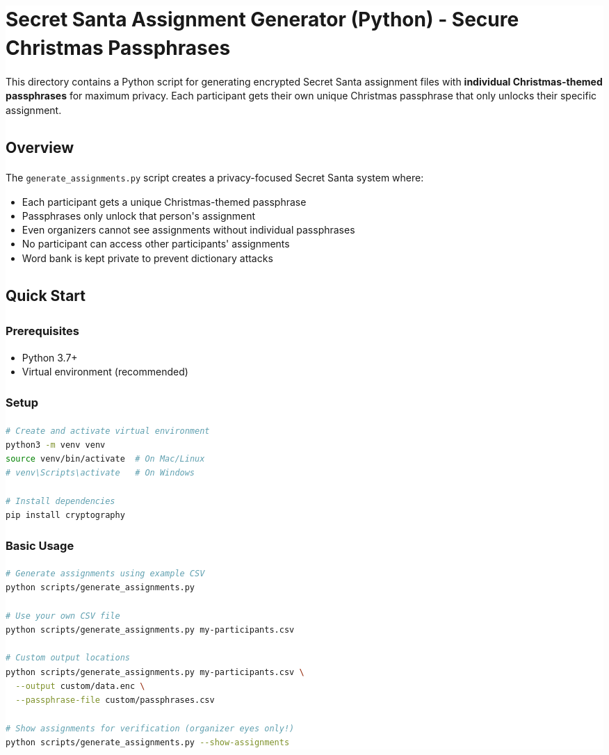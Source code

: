 # Secret Santa Assignment Generator (Python) - Secure Christmas Passphrases

This directory contains a Python script for generating encrypted Secret Santa assignment files with **individual Christmas-themed passphrases** for maximum privacy. Each participant gets their own unique Christmas passphrase that only unlocks their specific assignment.

## Overview

The `generate_assignments.py` script creates a privacy-focused Secret Santa system where:
- Each participant gets a unique Christmas-themed passphrase
- Passphrases only unlock that person's assignment
- Even organizers cannot see assignments without individual passphrases
- No participant can access other participants' assignments
- Word bank is kept private to prevent dictionary attacks

## Quick Start

### Prerequisites

- Python 3.7+
- Virtual environment (recommended)

### Setup

```bash
# Create and activate virtual environment
python3 -m venv venv
source venv/bin/activate  # On Mac/Linux
# venv\Scripts\activate   # On Windows

# Install dependencies
pip install cryptography
```

### Basic Usage

```bash
# Generate assignments using example CSV
python scripts/generate_assignments.py

# Use your own CSV file
python scripts/generate_assignments.py my-participants.csv

# Custom output locations
python scripts/generate_assignments.py my-participants.csv \
  --output custom/data.enc \
  --passphrase-file custom/passphrases.csv

# Show assignments for verification (organizer eyes only!)
python scripts/generate_assignments.py --show-assignments
```
